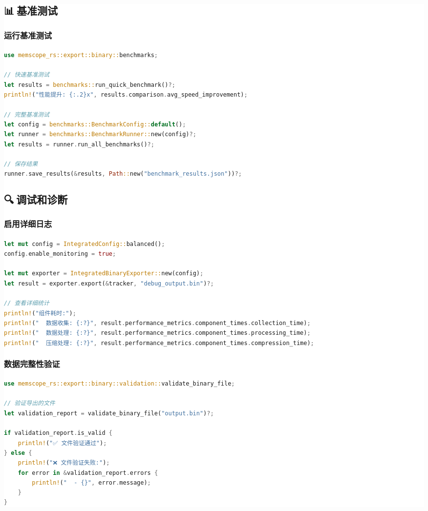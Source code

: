 ## 📊 基准测试

### 运行基准测试

```rust
use memscope_rs::export::binary::benchmarks;

// 快速基准测试
let results = benchmarks::run_quick_benchmark()?;
println!("性能提升: {:.2}x", results.comparison.avg_speed_improvement);

// 完整基准测试
let config = benchmarks::BenchmarkConfig::default();
let runner = benchmarks::BenchmarkRunner::new(config)?;
let results = runner.run_all_benchmarks()?;

// 保存结果
runner.save_results(&results, Path::new("benchmark_results.json"))?;
```

## 🔍 调试和诊断

### 启用详细日志

```rust
let mut config = IntegratedConfig::balanced();
config.enable_monitoring = true;

let mut exporter = IntegratedBinaryExporter::new(config);
let result = exporter.export(&tracker, "debug_output.bin")?;

// 查看详细统计
println!("组件耗时:");
println!("  数据收集: {:?}", result.performance_metrics.component_times.collection_time);
println!("  数据处理: {:?}", result.performance_metrics.component_times.processing_time);
println!("  压缩处理: {:?}", result.performance_metrics.component_times.compression_time);
```

### 数据完整性验证

```rust
use memscope_rs::export::binary::validation::validate_binary_file;

// 验证导出的文件
let validation_report = validate_binary_file("output.bin")?;

if validation_report.is_valid {
    println!("✅ 文件验证通过");
} else {
    println!("❌ 文件验证失败:");
    for error in &validation_report.errors {
        println!("  - {}", error.message);
    }
}
```
